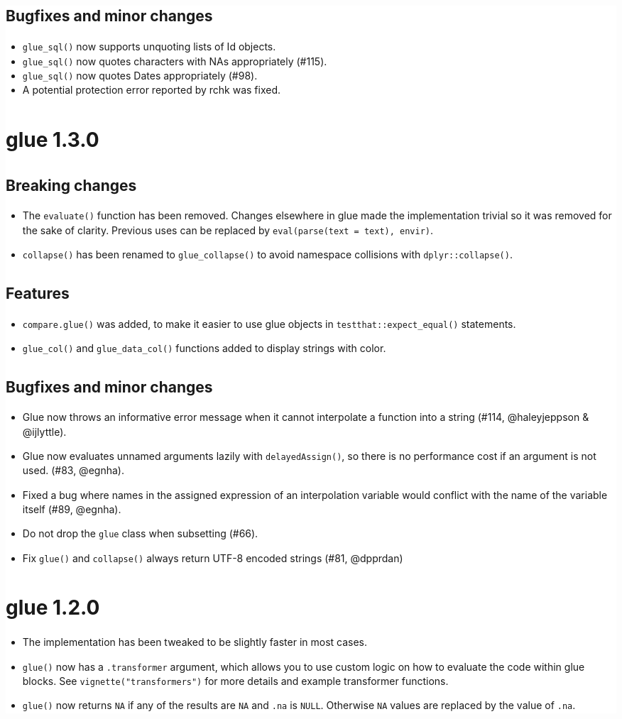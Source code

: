 ## Bugfixes and minor changes

* `glue_sql()` now supports unquoting lists of Id objects.
* `glue_sql()` now quotes characters with NAs appropriately (#115).
* `glue_sql()` now quotes Dates appropriately (#98).
* A potential protection error reported by rchk was fixed.

# glue 1.3.0

## Breaking changes

* The `evaluate()` function has been removed. Changes elsewhere in glue made
  the implementation trivial so it was removed for the sake of clarity.
  Previous uses can be replaced by `eval(parse(text = text), envir)`.

* `collapse()` has been renamed to `glue_collapse()` to avoid namespace
  collisions with `dplyr::collapse()`.

## Features

* `compare.glue()` was added, to make it easier to use glue objects in
  `testthat::expect_equal()` statements.

* `glue_col()` and `glue_data_col()` functions added to display strings with
  color.

## Bugfixes and minor changes

* Glue now throws an informative error message when it cannot interpolate a
  function into a string (#114, @haleyjeppson & @ijlyttle).

* Glue now evaluates unnamed arguments lazily with `delayedAssign()`, so there
  is no performance cost if an argument is not used. (#83, @egnha).

* Fixed a bug where names in the assigned expression of an interpolation
  variable would conflict with the name of the variable itself (#89, @egnha).

* Do not drop the `glue` class when subsetting (#66).

* Fix `glue()` and `collapse()` always return UTF-8 encoded strings (#81, @dpprdan)

# glue 1.2.0

* The implementation has been tweaked to be slightly faster in most cases.

* `glue()` now has a `.transformer` argument, which allows you to use custom
  logic on how to evaluate the code within glue blocks. See
  `vignette("transformers")` for more details and example transformer
  functions.

* `glue()` now returns `NA` if any of the results are `NA` and `.na` is `NULL`.
  Otherwise `NA` values are replaced by the value of `.na`.
